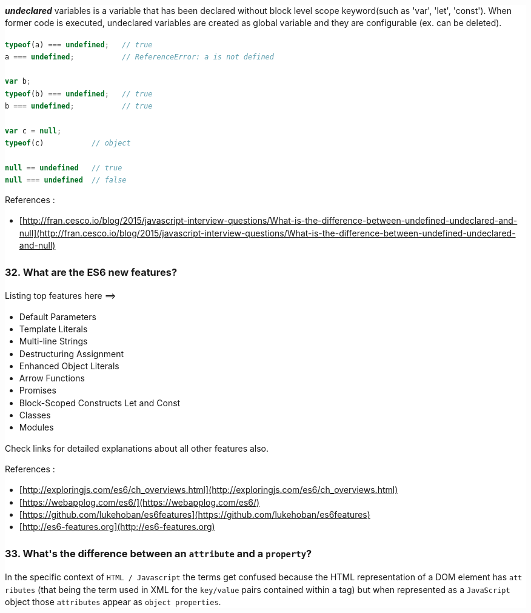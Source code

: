 ***undeclared*** variables is a variable that has been declared without block level scope keyword(such as 'var', 'let', 'const'). When former code is executed, undeclared variables are created as global variable and they are configurable (ex. can be deleted).

```javascript
typeof(a) === undefined;   // true
a === undefined;           // ReferenceError: a is not defined

var b;
typeof(b) === undefined;   // true
b === undefined;           // true

var c = null;
typeof(c)           // object

null == undefined   // true
null === undefined  // false
```

References : 
* [http://fran.cesco.io/blog/2015/javascript-interview-questions/What-is-the-difference-between-undefined-undeclared-and-null](http://fran.cesco.io/blog/2015/javascript-interview-questions/What-is-the-difference-between-undefined-undeclared-and-null)



### 32. What are the ES6 new features?

Listing top features here ==>

* Default Parameters 
* Template Literals 
* Multi-line Strings 
* Destructuring Assignment 
* Enhanced Object Literals 
* Arrow Functions 
* Promises 
* Block-Scoped Constructs Let and Const
* Classes 
* Modules

Check links for detailed explanations about all other features also.


References : 
* [http://exploringjs.com/es6/ch_overviews.html](http://exploringjs.com/es6/ch_overviews.html)
* [https://webapplog.com/es6/](https://webapplog.com/es6/)
* [https://github.com/lukehoban/es6features](https://github.com/lukehoban/es6features)
* [http://es6-features.org](http://es6-features.org)


### 33. What's the difference between an `attribute` and a `property`?

In the specific context of `HTML / Javascript` the terms get confused because the HTML representation of a DOM element has `attributes` (that being the term used in XML for the `key/value` pairs contained within a tag) but when represented as a `JavaScript` object those `attributes` appear as `object properties`.

